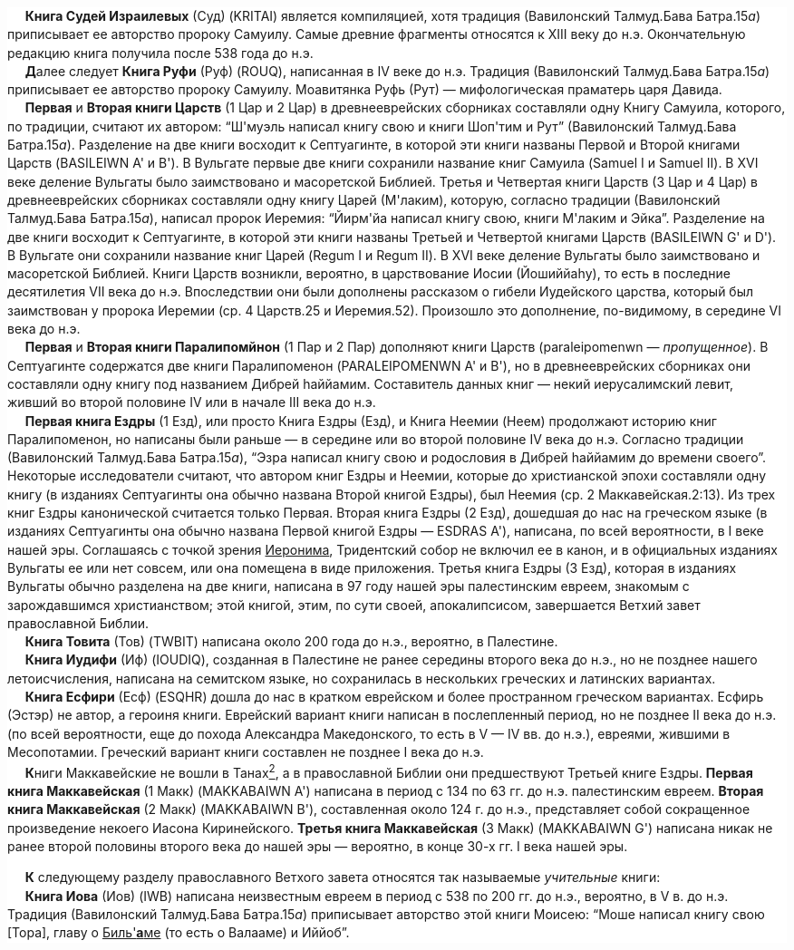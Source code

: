      <strong>Книга Судей Израилевых</strong> (Суд) (KRITAI) является компиляцией, хотя традиция (Вавилонский Талмуд.Бава Батра.15<em>а</em>) приписывает ее авторство пророку Самуилу. Самые древние фрагменты относятся к XIII веку до н.э. Окончательную редакцию книга получила после 538 года до н.э.<br />
     <strong>Д</strong>алее следует <strong>Книга Руфи</strong> (Руф) (ROUQ), написанная в IV веке до н.э. Традиция (Вавилонский Талмуд.Бава Батра.15<em>а</em>) приписывает ее авторство пророку Самуилу. Моавитянка Руфь (Рут) — мифологическая праматерь царя Давида.<br />
     <strong>Первая</strong> и <strong>Вторая книги Царств</strong> (1 Цар и 2 Цар) в древнееврейских сборниках составляли одну Книгу Самуила, которого, по традиции, считают их автором: “Ш'муэль написал книгу свою и книги Шоп'тим и Рут” (Вавилонский Талмуд.Бава Батра.15<em>а</em>). Разделение на две книги восходит к Септуагинте, в которой эти книги названы Первой и Второй книгами Царств (BASILEIWN A' и B'). В Вульгате первые две книги сохранили название книг Самуила (Samuel I и Samuel II). В XVI веке деление Вульгаты было заимствовано и масоретской Библией. Третья и Четвертая книги Царств (3 Цар и 4 Цар) в древнееврейских сборниках составляли одну книгу Царей (М'лаким), которую, согласно традиции (Вавилонский Талмуд.Бава Батра.15<em>a</em>), написал пророк Иеремия: “Йирм'йа написал книгу свою, книги М'лаким и Эйка”. Разделение на две книги восходит к Септуагинте, в которой эти книги названы Третьей и Четвертой книгами Царств (BASILEIWN G' и D'). В Вульгате они сохранили название книг Царей (Regum I и Regum II). В XVI веке деление Вульгаты было заимствовано и масоретской Библией. Книги Царств возникли, вероятно, в царствование Иосии (Йошиййahу), то есть в последние десятилетия VII века до н.э. Впоследствии они были дополнены рассказом о гибели Иудейского царства, который был заимствован у пророка Иеремии (ср. 4 Царств.25 и Иеремия.52). Произошло это дополнение, по-видимому, в середине VI века до н.э.<br />
     <strong>Первая</strong> и <strong>Вторая книги Паралипомйнон</strong> (1 Пар и 2 Пар) дополняют книги Царств (paraleipomenwn — <em>пропущенное</em>). В Септуагинте содержатся две книги Паралипоменон (PARALEIPOMENWN A' и B'), но в древнееврейских сборниках они составляли одну книгу под названием Дибрей hаййамим. Составитель данных книг — некий иерусалимский левит, живший во второй половине IV или в начале III века до н.э.<br />
     <strong>Первая книга Ездры</strong> (1 Езд), или просто Книга Ездры (Езд), и Книга Hеемии (Hеем) продолжают историю книг Паралипоменон, но написаны были раньше — в середине или во второй половине IV века до н.э. Согласно традиции (Вавилонский Талмуд.Бава Батра.15<em>а</em>), “Эзра написал книгу свою и родословия в Дибрей hаййамим до времени своего”. Hекоторые исследователи считают, что автором книг Ездры и Hеемии, которые до христианской эпохи составляли одну книгу (в изданиях Септуагинты она обычно названа Второй книгой Ездры), был Hеемия (ср. 2 Маккавейская.2:13). Из трех книг Ездры канонической считается только Первая. Вторая книга Ездры (2 Езд), дошедшая до нас на греческом языке (в изданиях Септуагинты она обычно названа Первой книгой Ездры — ESDRAS A'), написана, по всей вероятности, в I веке нашей эры. Соглашаясь с точкой зрения <a href="people/hieronym.htm" title="Иероним">Иеронима</a>, Тридентский собор не включил ее в канон, и в официальных изданиях Вульгаты ее или нет совсем, или она помещена в виде приложения. Третья книга Ездры (3 Езд), которая в изданиях Вульгаты обычно разделена на две книги, написана в 97 году нашей эры палестинским евреем, знакомым с зарождавшимся христианством; этой книгой, этим, по сути своей, апокалипсисом, завершается Ветхий завет православной Библии.<br />
     <strong>Книга Товита</strong> (Тов) (TWBIT) написана около 200 года до н.э., вероятно, в Палестине.<br />
     <strong>Книга Иудифи</strong> (Иф) (IOUDIQ), созданная в Палестине не ранее середины второго века до н.э., но не позднее нашего летоисчисления, написана на семитском языке, но сохранилась в нескольких греческих и латинских вариантах.<br />
     <strong>Книга Есфири</strong> (Есф) (ESQHR) дошла до нас в кратком еврейском и более пространном греческом вариантах. Есфирь (Эстэр) не автор, а героиня книги. Еврейский вариант книги написан в послепленный период, но не позднее II века до н.э. (по всей вероятности, еще до похода Александра Македонского, то есть в V — IV вв. до н.э.), евреями, жившими в Месопотамии. Греческий вариант книги составлен не позднее I века до н.э.<br />
     <strong>К</strong>ниги Маккавейские не вошли в Танах<a href="#prim2" title="Ориген о книгах Маккавейских"><sup>2</sup></a><span id="2"></span>, а в православной Библии они предшествуют Третьей книге Ездры. <strong>Первая книга Маккавейская</strong> (1 Макк) (MAKKABAIWN A') написана в период с 134 по 63 гг. до н.э. палестинским евреем. <strong>Вторая книга Маккавейская</strong> (2 Макк) (MAKKABAIWN B'), составленная около 124 г. до н.э., представляет собой сокращенное произведение некоего Иасона Киринейского. <strong>Третья книга Маккавейская</strong> (3 Макк) (MAKKABAIWN G') написана никак не ранее второй половины второго века до нашей эры — вероятно, в конце 30-х гг. I века нашей эры.</p>
<p>     <strong>К</strong> следующему разделу православного Ветхого завета относятся так называемые <em>учительные</em> книги:<br />
     <strong>Книга Иова</strong> (Иов) (IWB) написана неизвестным евреем в период с 538 по 200 гг. до н.э., вероятно, в V в. до н.э. Традиция (Вавилонский Талмуд.Бава Батра.15<em>a</em>) приписывает авторство этой книги Моисею: “Моше написал книгу свою [Тора], главу о <a href="javascript:popUp%20(&#39;img/bilam.gif&#39;,%20110,%2060,%20&#39;&#39;)">Биль'<strong>а</strong>ме</a> (то есть о Валааме) и Иййоб”.<br />